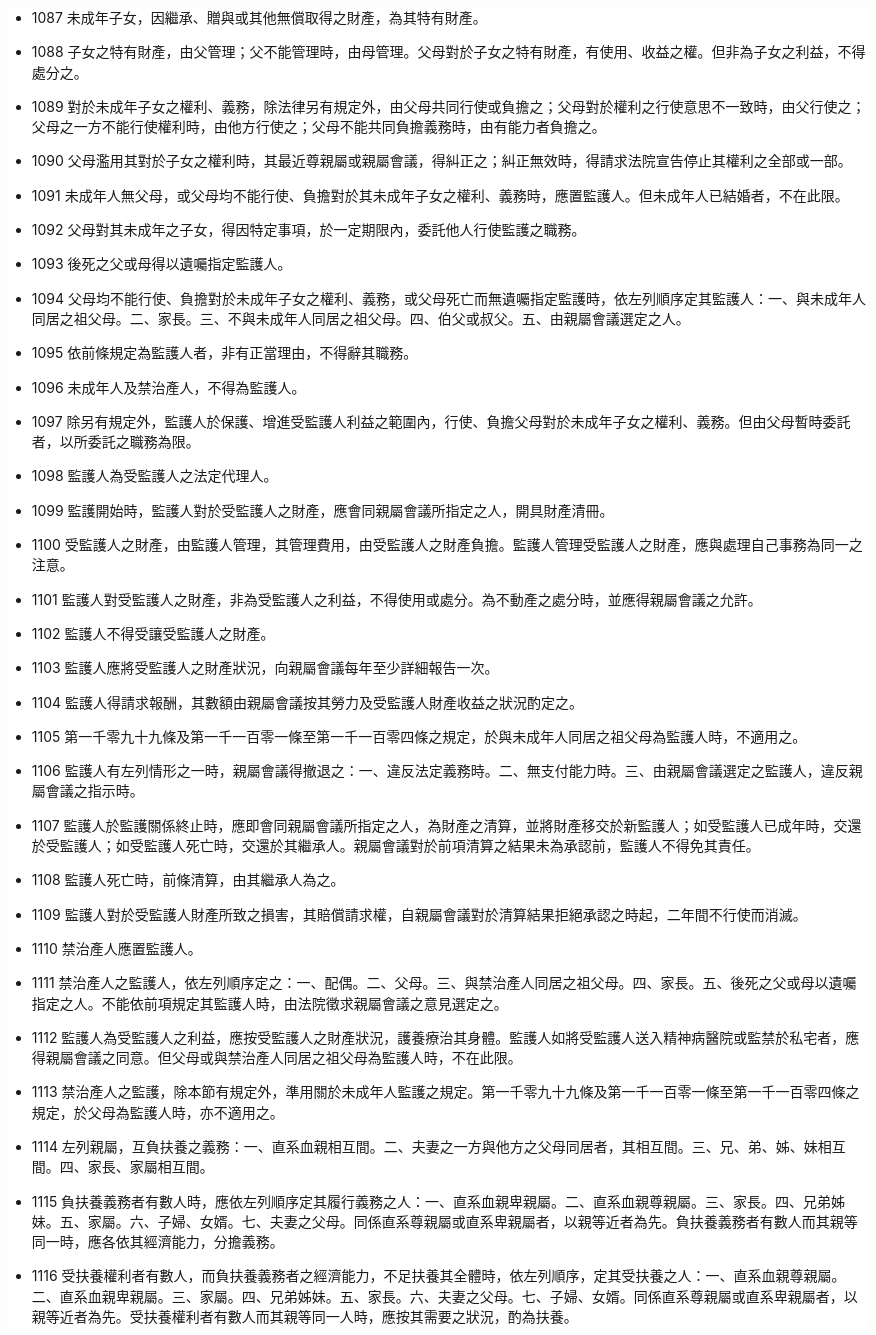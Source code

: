 * 1087 未成年子女，因繼承、贈與或其他無償取得之財產，為其特有財產。

* 1088 子女之特有財產，由父管理；父不能管理時，由母管理。父母對於子女之特有財產，有使用、收益之權。但非為子女之利益，不得處分之。

* 1089 對於未成年子女之權利、義務，除法律另有規定外，由父母共同行使或負擔之；父母對於權利之行使意思不一致時，由父行使之；父母之一方不能行使權利時，由他方行使之；父母不能共同負擔義務時，由有能力者負擔之。

* 1090 父母濫用其對於子女之權利時，其最近尊親屬或親屬會議，得糾正之；糾正無效時，得請求法院宣告停止其權利之全部或一部。

* 1091 未成年人無父母，或父母均不能行使、負擔對於其未成年子女之權利、義務時，應置監護人。但未成年人已結婚者，不在此限。

* 1092 父母對其未成年之子女，得因特定事項，於一定期限內，委託他人行使監護之職務。

* 1093 後死之父或母得以遺囑指定監護人。

* 1094 父母均不能行使、負擔對於未成年子女之權利、義務，或父母死亡而無遺囑指定監護時，依左列順序定其監護人：一、與未成年人同居之祖父母。二、家長。三、不與未成年人同居之祖父母。四、伯父或叔父。五、由親屬會議選定之人。

* 1095 依前條規定為監護人者，非有正當理由，不得辭其職務。

* 1096 未成年人及禁治產人，不得為監護人。

* 1097 除另有規定外，監護人於保護、增進受監護人利益之範圍內，行使、負擔父母對於未成年子女之權利、義務。但由父母暫時委託者，以所委託之職務為限。

* 1098 監護人為受監護人之法定代理人。

* 1099 監護開始時，監護人對於受監護人之財產，應會同親屬會議所指定之人，開具財產清冊。

* 1100 受監護人之財產，由監護人管理，其管理費用，由受監護人之財產負擔。監護人管理受監護人之財產，應與處理自己事務為同一之注意。

* 1101 監護人對受監護人之財產，非為受監護人之利益，不得使用或處分。為不動產之處分時，並應得親屬會議之允許。

* 1102 監護人不得受讓受監護人之財產。

* 1103 監護人應將受監護人之財產狀況，向親屬會議每年至少詳細報告一次。

* 1104 監護人得請求報酬，其數額由親屬會議按其勞力及受監護人財產收益之狀況酌定之。

* 1105 第一千零九十九條及第一千一百零一條至第一千一百零四條之規定，於與未成年人同居之祖父母為監護人時，不適用之。

* 1106 監護人有左列情形之一時，親屬會議得撤退之：一、違反法定義務時。二、無支付能力時。三、由親屬會議選定之監護人，違反親屬會議之指示時。

* 1107 監護人於監護關係終止時，應即會同親屬會議所指定之人，為財產之清算，並將財產移交於新監護人；如受監護人已成年時，交還於受監護人；如受監護人死亡時，交還於其繼承人。親屬會議對於前項清算之結果未為承認前，監護人不得免其責任。

* 1108 監護人死亡時，前條清算，由其繼承人為之。

* 1109 監護人對於受監護人財產所致之損害，其賠償請求權，自親屬會議對於清算結果拒絕承認之時起，二年間不行使而消滅。

* 1110 禁治產人應置監護人。

* 1111 禁治產人之監護人，依左列順序定之：一、配偶。二、父母。三、與禁治產人同居之祖父母。四、家長。五、後死之父或母以遺囑指定之人。不能依前項規定其監護人時，由法院徵求親屬會議之意見選定之。

* 1112 監護人為受監護人之利益，應按受監護人之財產狀況，護養療治其身體。監護人如將受監護人送入精神病醫院或監禁於私宅者，應得親屬會議之同意。但父母或與禁治產人同居之祖父母為監護人時，不在此限。

* 1113 禁治產人之監護，除本節有規定外，準用關於未成年人監護之規定。第一千零九十九條及第一千一百零一條至第一千一百零四條之規定，於父母為監護人時，亦不適用之。

* 1114 左列親屬，互負扶養之義務：一、直系血親相互間。二、夫妻之一方與他方之父母同居者，其相互間。三、兄、弟、姊、妹相互間。四、家長、家屬相互間。

* 1115 負扶養義務者有數人時，應依左列順序定其履行義務之人：一、直系血親卑親屬。二、直系血親尊親屬。三、家長。四、兄弟姊妹。五、家屬。六、子婦、女婿。七、夫妻之父母。同係直系尊親屬或直系卑親屬者，以親等近者為先。負扶養義務者有數人而其親等同一時，應各依其經濟能力，分擔義務。

* 1116 受扶養權利者有數人，而負扶養義務者之經濟能力，不足扶養其全體時，依左列順序，定其受扶養之人：一、直系血親尊親屬。二、直系血親卑親屬。三、家屬。四、兄弟姊妹。五、家長。六、夫妻之父母。七、子婦、女婿。同係直系尊親屬或直系卑親屬者，以親等近者為先。受扶養權利者有數人而其親等同一人時，應按其需要之狀況，酌為扶養。

